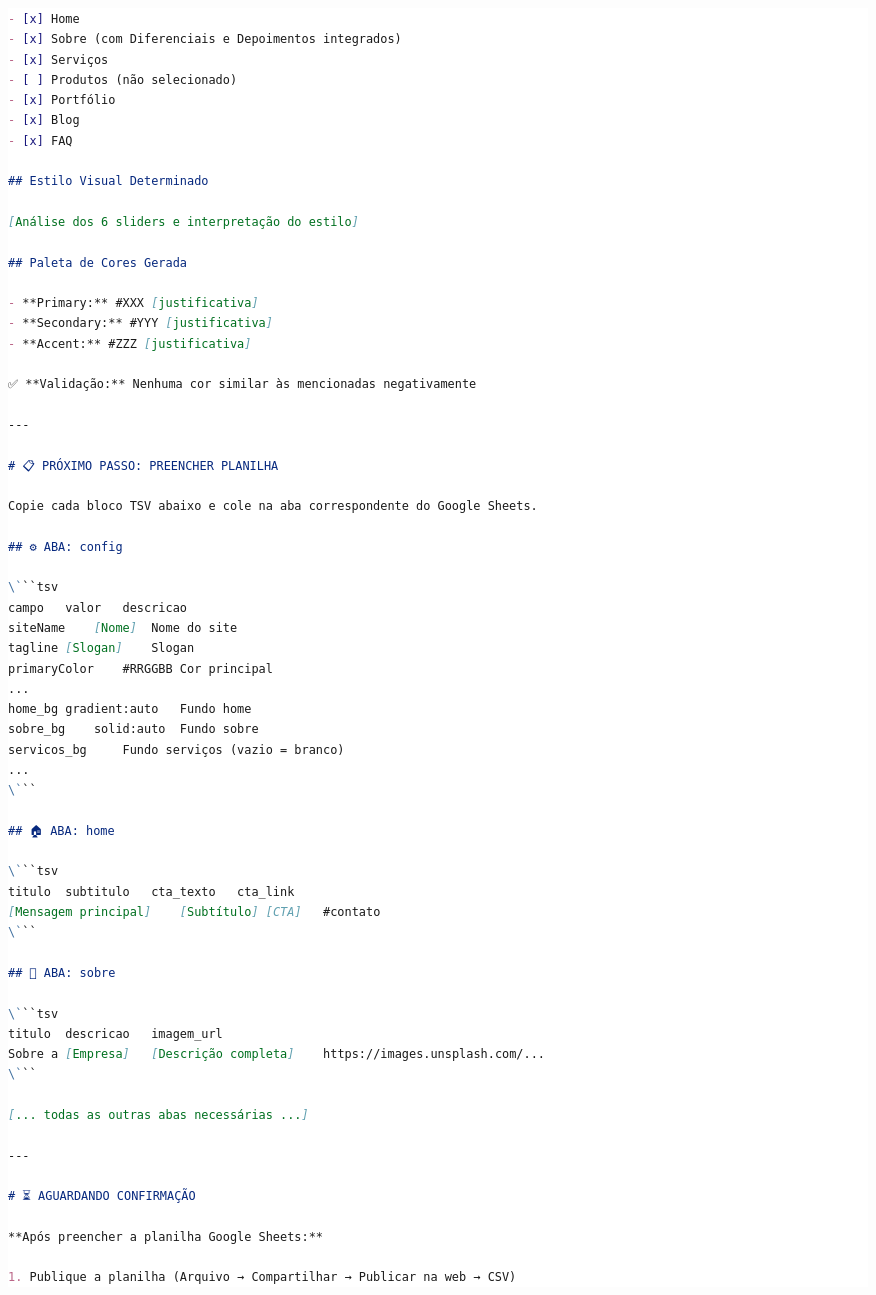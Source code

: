 ```markdown
- [x] Home
- [x] Sobre (com Diferenciais e Depoimentos integrados)
- [x] Serviços
- [ ] Produtos (não selecionado)
- [x] Portfólio
- [x] Blog
- [x] FAQ

## Estilo Visual Determinado

[Análise dos 6 sliders e interpretação do estilo]

## Paleta de Cores Gerada

- **Primary:** #XXX [justificativa]
- **Secondary:** #YYY [justificativa]
- **Accent:** #ZZZ [justificativa]

✅ **Validação:** Nenhuma cor similar às mencionadas negativamente

---

# 📋 PRÓXIMO PASSO: PREENCHER PLANILHA

Copie cada bloco TSV abaixo e cole na aba correspondente do Google Sheets.

## ⚙️ ABA: config

\```tsv
campo	valor	descricao
siteName	[Nome]	Nome do site
tagline	[Slogan]	Slogan
primaryColor	#RRGGBB	Cor principal
...
home_bg	gradient:auto	Fundo home
sobre_bg	solid:auto	Fundo sobre
servicos_bg		Fundo serviços (vazio = branco)
...
\```

## 🏠 ABA: home

\```tsv
titulo	subtitulo	cta_texto	cta_link
[Mensagem principal]	[Subtítulo]	[CTA]	#contato
\```

## 👥 ABA: sobre

\```tsv
titulo	descricao	imagem_url
Sobre a [Empresa]	[Descrição completa]	https://images.unsplash.com/...
\```

[... todas as outras abas necessárias ...]

---

# ⏳ AGUARDANDO CONFIRMAÇÃO

**Após preencher a planilha Google Sheets:**

1. Publique a planilha (Arquivo → Compartilhar → Publicar na web → CSV)
```